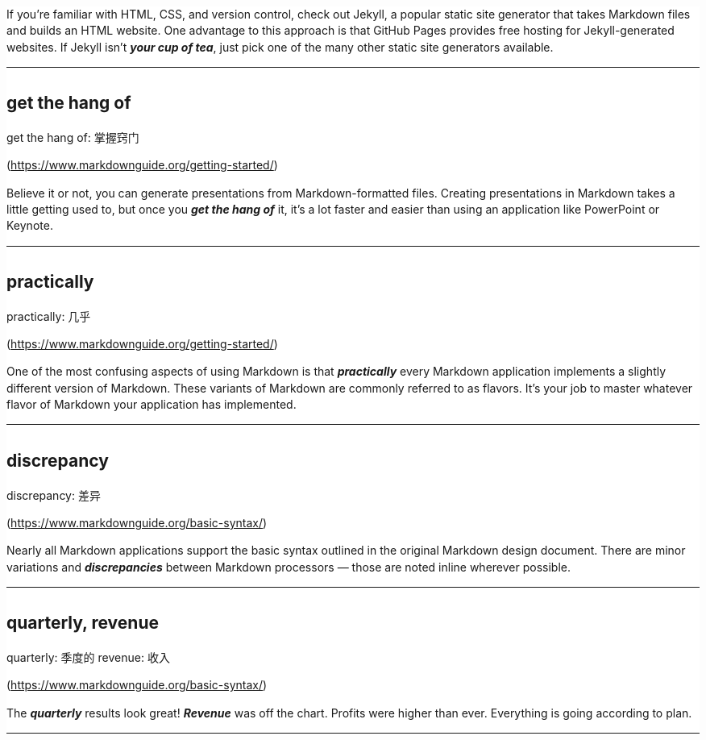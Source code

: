 If you’re familiar with HTML, CSS, and version control, check out Jekyll, a popular static site generator that takes Markdown files and builds an HTML website. One advantage to this approach is that GitHub Pages provides free hosting for Jekyll-generated websites. If Jekyll isn’t ***your cup of tea***, just pick one of the many other static site generators available.

---

## get the hang of

get the hang of: 掌握窍门

(https://www.markdownguide.org/getting-started/)

Believe it or not, you can generate presentations from Markdown-formatted files. Creating presentations in Markdown takes a little getting used to, but once you ***get the hang of*** it, it’s a lot faster and easier than using an application like PowerPoint or Keynote.

---

## practically
practically: 几乎

(https://www.markdownguide.org/getting-started/)

One of the most confusing aspects of using Markdown is that ***practically*** every Markdown application implements a slightly different version of Markdown. These variants of Markdown are commonly referred to as flavors. It’s your job to master whatever flavor of Markdown your application has implemented.

---

## discrepancy

discrepancy: 差异

(https://www.markdownguide.org/basic-syntax/)

Nearly all Markdown applications support the basic syntax outlined in the original Markdown design document. There are minor variations and ***discrepancies*** between Markdown processors — those are noted inline wherever possible.

---

## quarterly, revenue

quarterly: 季度的
revenue: 收入

(https://www.markdownguide.org/basic-syntax/)

The ***quarterly*** results look great! ***Revenue*** was off the chart. Profits were higher than ever. Everything is going according to plan.

---
